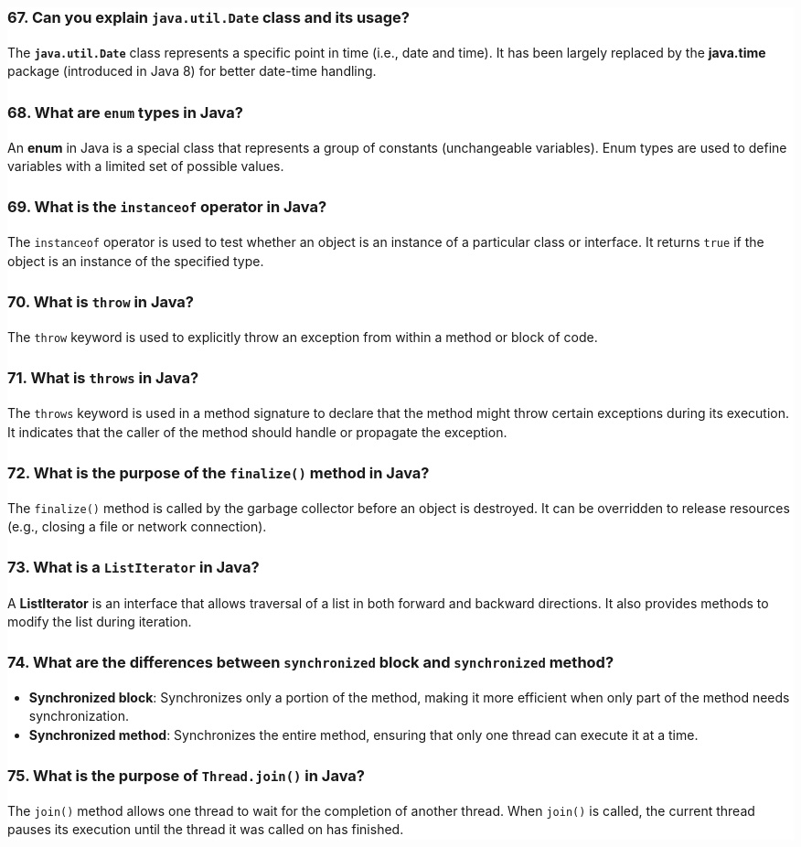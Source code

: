 

### 67. Can you explain `java.util.Date` class and its usage?
The **`java.util.Date`** class represents a specific point in time (i.e., date and time). It has been largely replaced by the **java.time** package (introduced in Java 8) for better date-time handling.



### 68. What are `enum` types in Java?
An **enum** in Java is a special class that represents a group of constants (unchangeable variables). Enum types are used to define variables with a limited set of possible values.



### 69. What is the `instanceof` operator in Java?
The `instanceof` operator is used to test whether an object is an instance of a particular class or interface. It returns `true` if the object is an instance of the specified type.



### 70. What is `throw` in Java?
The `throw` keyword is used to explicitly throw an exception from within a method or block of code.



### 71. What is `throws` in Java?
The `throws` keyword is used in a method signature to declare that the method might throw certain exceptions during its execution. It indicates that the caller of the method should handle or propagate the exception.



### 72. What is the purpose of the `finalize()` method in Java?
The `finalize()` method is called by the garbage collector before an object is destroyed. It can be overridden to release resources (e.g., closing a file or network connection).



### 73. What is a `ListIterator` in Java?
A **ListIterator** is an interface that allows traversal of a list in both forward and backward directions. It also provides methods to modify the list during iteration.



### 74. What are the differences between `synchronized` block and `synchronized` method?
- **Synchronized block**: Synchronizes only a portion of the method, making it more efficient when only part of the method needs synchronization.
- **Synchronized method**: Synchronizes the entire method, ensuring that only one thread can execute it at a time.



### 75. What is the purpose of `Thread.join()` in Java?
The `join()` method allows one thread to wait for the completion of another thread. When `join()` is called, the current thread pauses its execution until the thread it was called on has finished.
